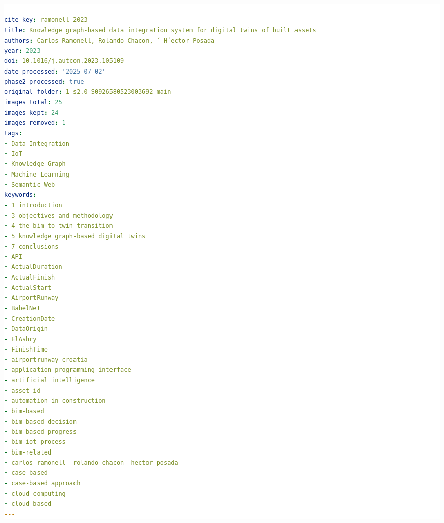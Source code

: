 ```yaml
---
cite_key: ramonell_2023
title: Knowledge graph-based data integration system for digital twins of built assets
authors: Carlos Ramonell, Rolando Chacon, ´ H´ector Posada
year: 2023
doi: 10.1016/j.autcon.2023.105109
date_processed: '2025-07-02'
phase2_processed: true
original_folder: 1-s2.0-S0926580523003692-main
images_total: 25
images_kept: 24
images_removed: 1
tags:
- Data Integration
- IoT
- Knowledge Graph
- Machine Learning
- Semantic Web
keywords:
- 1 introduction
- 3 objectives and methodology
- 4 the bim to twin transition
- 5 knowledge graph-based digital twins
- 7 conclusions
- API
- ActualDuration
- ActualFinish
- ActualStart
- AirportRunway
- BabelNet
- CreationDate
- DataOrigin
- ElAshry
- FinishTime
- airportrunway-croatia
- application programming interface
- artificial intelligence
- asset id
- automation in construction
- bim-based
- bim-based decision
- bim-based progress
- bim-iot-process
- bim-related
- carlos ramonell  rolando chacon  hector posada
- case-based
- case-based approach
- cloud computing
- cloud-based
---
```

